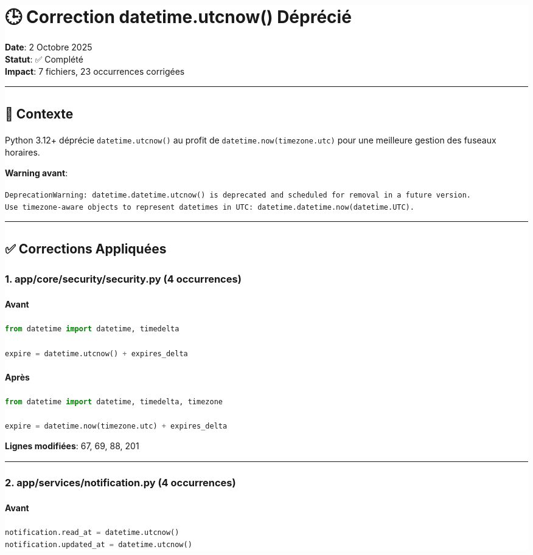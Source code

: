 # 🕒 Correction datetime.utcnow() Déprécié

**Date**: 2 Octobre 2025  
**Statut**: ✅ Complété  
**Impact**: 7 fichiers, 23 occurrences corrigées

---

## 📌 Contexte

Python 3.12+ déprécie `datetime.utcnow()` au profit de `datetime.now(timezone.utc)` pour une meilleure gestion des fuseaux horaires.

**Warning avant**:
```
DeprecationWarning: datetime.datetime.utcnow() is deprecated and scheduled for removal in a future version. 
Use timezone-aware objects to represent datetimes in UTC: datetime.datetime.now(datetime.UTC).
```

---

## ✅ Corrections Appliquées

### 1. **app/core/security/security.py** (4 occurrences)

#### Avant
```python
from datetime import datetime, timedelta

expire = datetime.utcnow() + expires_delta
```

#### Après
```python
from datetime import datetime, timedelta, timezone

expire = datetime.now(timezone.utc) + expires_delta
```

**Lignes modifiées**: 67, 69, 88, 201

---

### 2. **app/services/notification.py** (4 occurrences)

#### Avant
```python
notification.read_at = datetime.utcnow()
notification.updated_at = datetime.utcnow()
```
